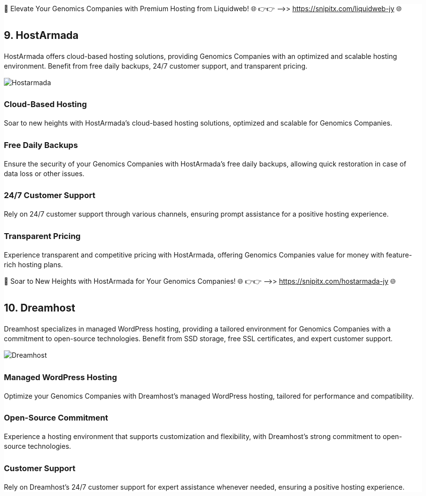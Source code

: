 🚀 Elevate Your Genomics Companies with Premium Hosting from Liquidweb! 🌐
👉👉 -->> https://snipitx.com/liquidweb-jy 🌐

## 9. HostArmada

HostArmada offers cloud-based hosting solutions, providing Genomics Companies with an optimized and scalable hosting environment. Benefit from free daily backups, 24/7 customer support, and transparent pricing.

![Hostarmada](https://i.imgur.com/KFbdf3o.jpeg "Hostarmada Hosting")

### Cloud-Based Hosting
Soar to new heights with HostArmada’s cloud-based hosting solutions, optimized and scalable for Genomics Companies.

### Free Daily Backups
Ensure the security of your Genomics Companies with HostArmada’s free daily backups, allowing quick restoration in case of data loss or other issues.

### 24/7 Customer Support
Rely on 24/7 customer support through various channels, ensuring prompt assistance for a positive hosting experience.

### Transparent Pricing
Experience transparent and competitive pricing with HostArmada, offering Genomics Companies value for money with feature-rich hosting plans.

🚀 Soar to New Heights with HostArmada for Your Genomics Companies! 🌐
👉👉 -->> https://snipitx.com/hostarmada-jy 🌐

## 10. Dreamhost

Dreamhost specializes in managed WordPress hosting, providing a tailored environment for Genomics Companies with a commitment to open-source technologies. Benefit from SSD storage, free SSL certificates, and expert customer support.

![Dreamhost](https://i.imgur.com/rXIg8ip.jpeg "Dreamhost Hosting")

### Managed WordPress Hosting
Optimize your Genomics Companies with Dreamhost’s managed WordPress hosting, tailored for performance and compatibility.

### Open-Source Commitment
Experience a hosting environment that supports customization and flexibility, with Dreamhost’s strong commitment to open-source technologies.

### Customer Support
Rely on Dreamhost’s 24/7 customer support for expert assistance whenever needed, ensuring a positive hosting experience.
